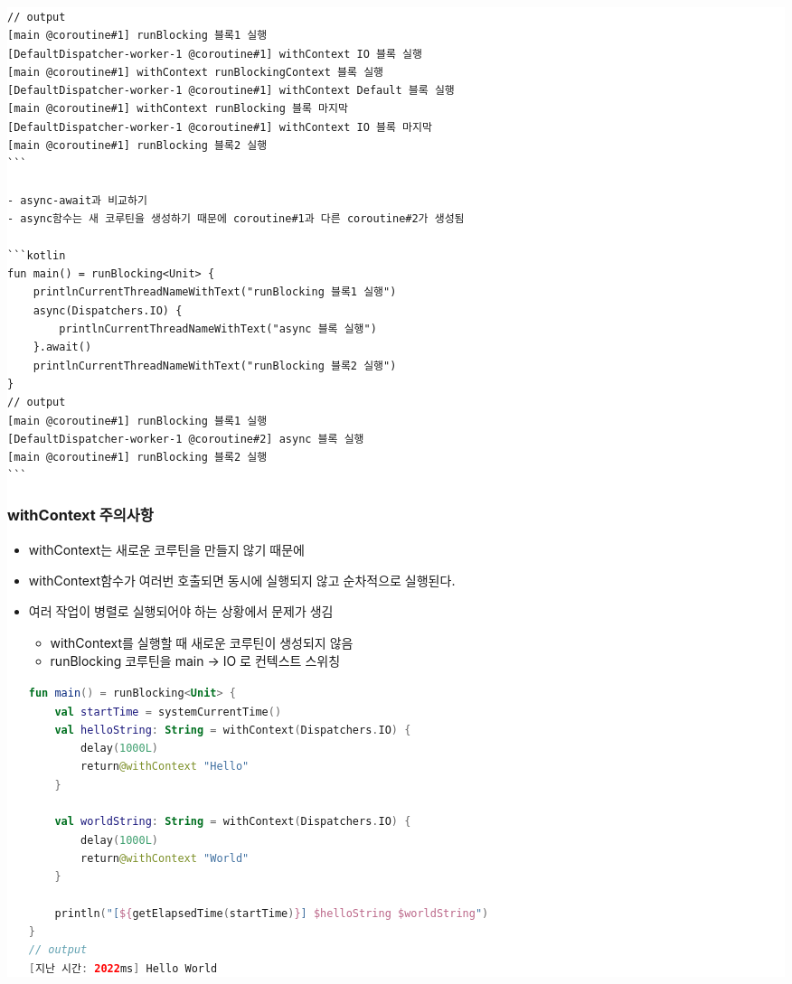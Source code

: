     // output
    [main @coroutine#1] runBlocking 블록1 실행
    [DefaultDispatcher-worker-1 @coroutine#1] withContext IO 블록 실행
    [main @coroutine#1] withContext runBlockingContext 블록 실행
    [DefaultDispatcher-worker-1 @coroutine#1] withContext Default 블록 실행
    [main @coroutine#1] withContext runBlocking 블록 마지막
    [DefaultDispatcher-worker-1 @coroutine#1] withContext IO 블록 마지막
    [main @coroutine#1] runBlocking 블록2 실행
    ```

    - async-await과 비교하기
    - async함수는 새 코루틴을 생성하기 때문에 coroutine#1과 다른 coroutine#2가 생성됨

    ```kotlin
    fun main() = runBlocking<Unit> {
        printlnCurrentThreadNameWithText("runBlocking 블록1 실행")
        async(Dispatchers.IO) {
            printlnCurrentThreadNameWithText("async 블록 실행")
        }.await()
        printlnCurrentThreadNameWithText("runBlocking 블록2 실행")
    }
    // output
    [main @coroutine#1] runBlocking 블록1 실행
    [DefaultDispatcher-worker-1 @coroutine#2] async 블록 실행
    [main @coroutine#1] runBlocking 블록2 실행
    ```


### withContext 주의사항

- withContext는 새로운 코루틴을 만들지 않기 때문에
- withContext함수가 여러번 호출되면 동시에 실행되지 않고 순차적으로 실행된다.
- 여러 작업이 병렬로 실행되어야 하는 상황에서 문제가 생김
    - withContext를 실행할 때 새로운 코루틴이 생성되지 않음
    - runBlocking 코루틴을 main → IO 로 컨텍스트 스위칭

    ```kotlin
    fun main() = runBlocking<Unit> {
        val startTime = systemCurrentTime()
        val helloString: String = withContext(Dispatchers.IO) {
            delay(1000L)
            return@withContext "Hello"
        }
    
        val worldString: String = withContext(Dispatchers.IO) {
            delay(1000L)
            return@withContext "World"
        }
    
        println("[${getElapsedTime(startTime)}] $helloString $worldString")
    }
    // output
    [지난 시간: 2022ms] Hello World
    ```
